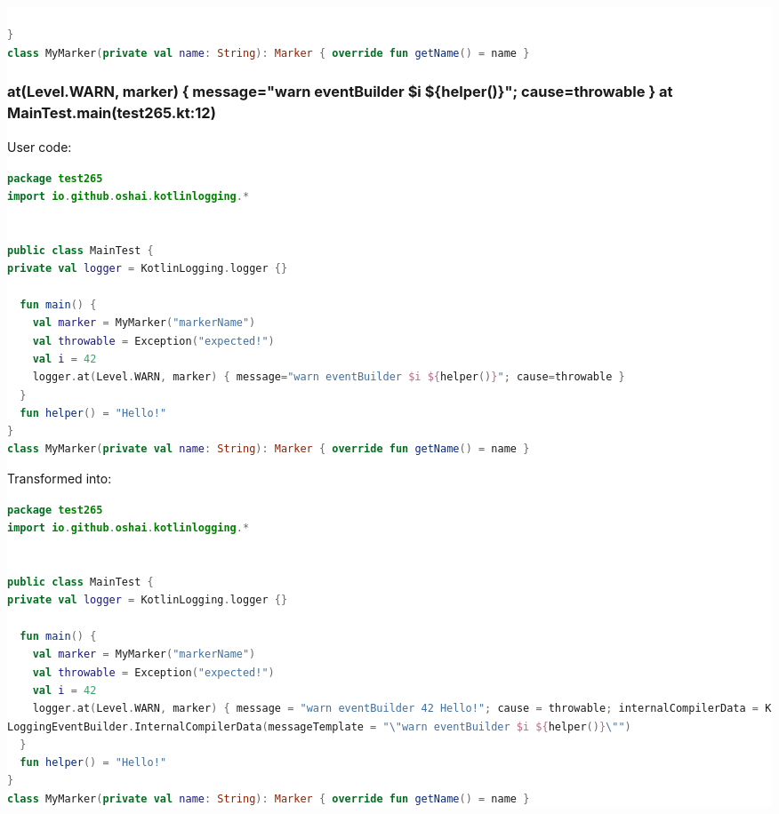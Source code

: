 ```kotlin
  
}
class MyMarker(private val name: String): Marker { override fun getName() = name }

```

###  at(Level.WARN, marker) { message="warn eventBuilder $i ${helper()}"; cause=throwable } at MainTest.main(test265.kt:12)

User code:
```kotlin
package test265
import io.github.oshai.kotlinlogging.*


public class MainTest {
private val logger = KotlinLogging.logger {}

  fun main() {
    val marker = MyMarker("markerName")
    val throwable = Exception("expected!")
    val i = 42
    logger.at(Level.WARN, marker) { message="warn eventBuilder $i ${helper()}"; cause=throwable }
  }
  fun helper() = "Hello!"
}
class MyMarker(private val name: String): Marker { override fun getName() = name }

```
  
Transformed into:
```kotlin
package test265
import io.github.oshai.kotlinlogging.*


public class MainTest {
private val logger = KotlinLogging.logger {}

  fun main() {
    val marker = MyMarker("markerName")
    val throwable = Exception("expected!")
    val i = 42
    logger.at(Level.WARN, marker) { message = "warn eventBuilder 42 Hello!"; cause = throwable; internalCompilerData = KLoggingEventBuilder.InternalCompilerData(messageTemplate = "\"warn eventBuilder $i ${helper()}\"")
  }
  fun helper() = "Hello!"
}
class MyMarker(private val name: String): Marker { override fun getName() = name }

```
